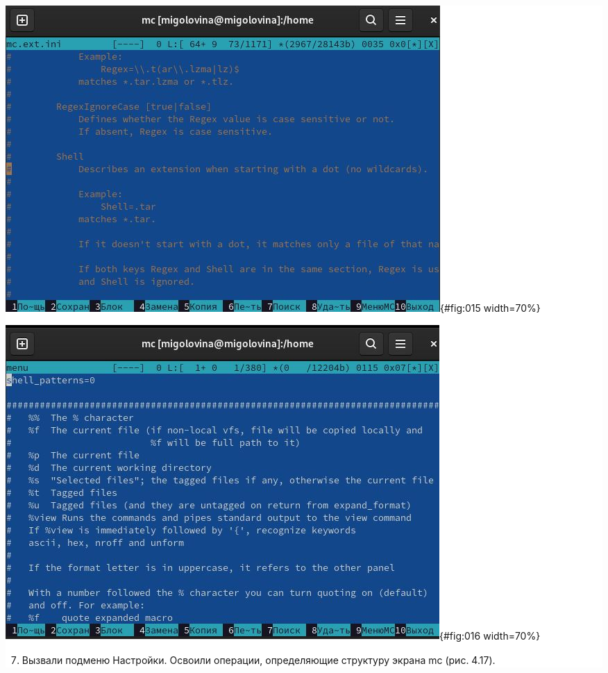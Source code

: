 ![Анализ меню](image/15.JPG){#fig:015 width=70%}

![Анализ расширения](image/16.JPG){#fig:016 width=70%}

7. Вызвали подменю Настройки. Освоили операции, определяющие структуру экрана mc (рис. 4.17).
